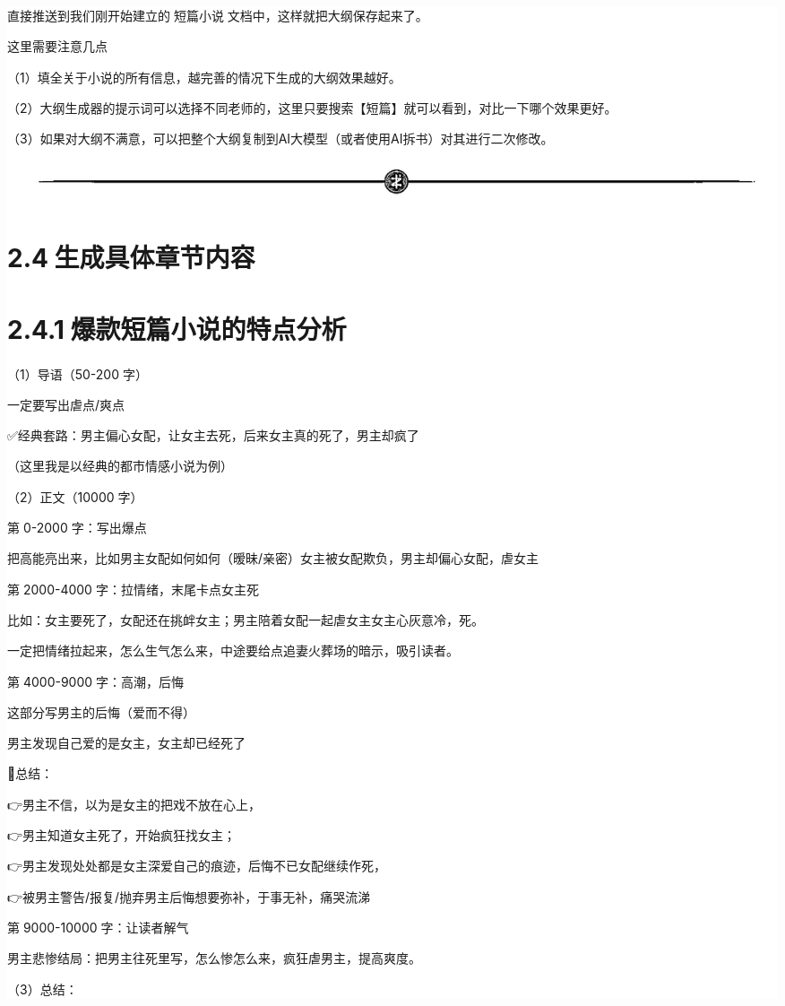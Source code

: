 直接推送到我们刚开始建立的 短篇小说 文档中，这样就把大纲保存起来了。

这里需要注意几点

（1）填全关于小说的所有信息，越完善的情况下生成的大纲效果越好。

（2）大纲生成器的提示词可以选择不同老师的，这里只要搜索【短篇】就可以看到，对比一下哪个效果更好。

（3）如果对大纲不满意，可以把整个大纲复制到AI大模型（或者使用AI拆书）对其进行二次修改。

![](img/2d09cbc72c98a2fb3eb3400ebdbe4268.png)

# 2.4 生成具体章节内容

# 2.4.1 爆款短篇小说的特点分析

（1）导语（50-200 字）

一定要写出虐点/爽点

✅经典套路：男主偏心女配，让女主去死，后来女主真的死了，男主却疯了

（这里我是以经典的都市情感小说为例）

（2）正文（10000 字）

第 0-2000 字：写出爆点

把高能亮出来，比如男主女配如何如何（暧昧/亲密）女主被女配欺负，男主却偏心女配，虐女主

第 2000-4000 字：拉情绪，末尾卡点女主死

比如：女主要死了，女配还在挑衅女主；男主陪着女配一起虐女主女主心灰意冷，死。

一定把情绪拉起来，怎么生气怎么来，中途要给点追妻火葬场的暗示，吸引读者。

第 4000-9000 字：高潮，后悔

这部分写男主的后悔（爱而不得）

男主发现自己爱的是女主，女主却已经死了

📒总结：

👉男主不信，以为是女主的把戏不放在心上，

👉男主知道女主死了，开始疯狂找女主；

👉男主发现处处都是女主深爱自己的痕迹，后悔不已女配继续作死，

👉被男主警告/报复/抛弃男主后悔想要弥补，于事无补，痛哭流涕

第 9000-10000 字：让读者解气

男主悲惨结局：把男主往死里写，怎么惨怎么来，疯狂虐男主，提高爽度。

（3）总结：
